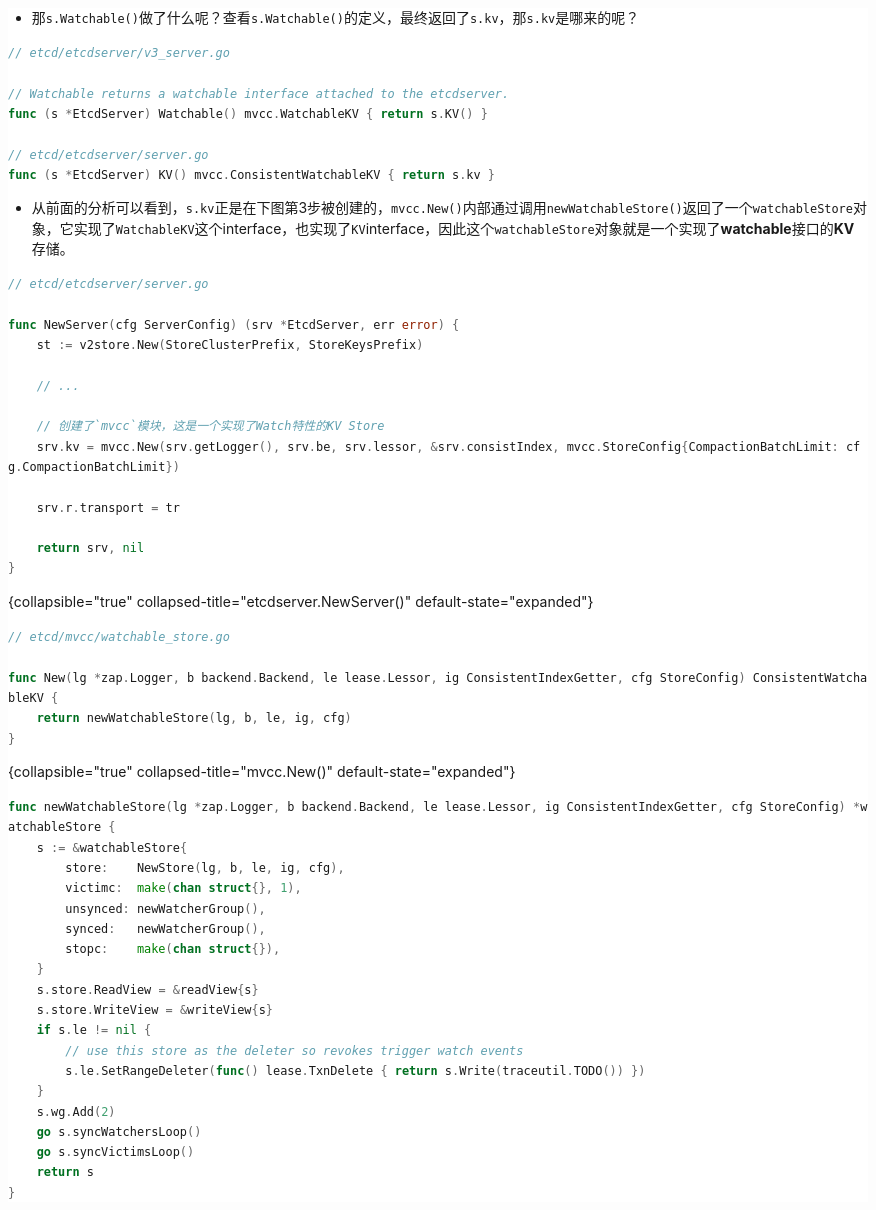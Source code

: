- 那`s.Watchable()`做了什么呢？查看`s.Watchable()`的定义，最终返回了`s.kv`，那`s.kv`是哪来的呢？

```Go
// etcd/etcdserver/v3_server.go

// Watchable returns a watchable interface attached to the etcdserver.
func (s *EtcdServer) Watchable() mvcc.WatchableKV { return s.KV() }

// etcd/etcdserver/server.go
func (s *EtcdServer) KV() mvcc.ConsistentWatchableKV { return s.kv }
```

- 从前面的分析可以看到，`s.kv`正是在下图第3步被创建的，`mvcc.New()`内部通过调用`newWatchableStore()`返回了一个`watchableStore`对象，它实现了`WatchableKV`这个interface，也实现了`KV`interface，因此这个`watchableStore`对象就是一个实现了**watchable**接口的**KV**存储。

<include from="etcd-watch.md" element-id="etcd-diagram-2"></include>

```Go
// etcd/etcdserver/server.go

func NewServer(cfg ServerConfig) (srv *EtcdServer, err error) {
	st := v2store.New(StoreClusterPrefix, StoreKeysPrefix)
	
	// ...
	
	// 创建了`mvcc`模块，这是一个实现了Watch特性的KV Store
	srv.kv = mvcc.New(srv.getLogger(), srv.be, srv.lessor, &srv.consistIndex, mvcc.StoreConfig{CompactionBatchLimit: cfg.CompactionBatchLimit})
	
	srv.r.transport = tr

	return srv, nil
}
```
{collapsible="true" collapsed-title="etcdserver.NewServer()" default-state="expanded"}

```Go
// etcd/mvcc/watchable_store.go

func New(lg *zap.Logger, b backend.Backend, le lease.Lessor, ig ConsistentIndexGetter, cfg StoreConfig) ConsistentWatchableKV {
	return newWatchableStore(lg, b, le, ig, cfg)
}
```
{collapsible="true" collapsed-title="mvcc.New()" default-state="expanded"}

```Go
func newWatchableStore(lg *zap.Logger, b backend.Backend, le lease.Lessor, ig ConsistentIndexGetter, cfg StoreConfig) *watchableStore {
	s := &watchableStore{
		store:    NewStore(lg, b, le, ig, cfg),
		victimc:  make(chan struct{}, 1),
		unsynced: newWatcherGroup(),
		synced:   newWatcherGroup(),
		stopc:    make(chan struct{}),
	}
	s.store.ReadView = &readView{s}
	s.store.WriteView = &writeView{s}
	if s.le != nil {
		// use this store as the deleter so revokes trigger watch events
		s.le.SetRangeDeleter(func() lease.TxnDelete { return s.Write(traceutil.TODO()) })
	}
	s.wg.Add(2)
	go s.syncWatchersLoop()
	go s.syncVictimsLoop()
	return s
}
```